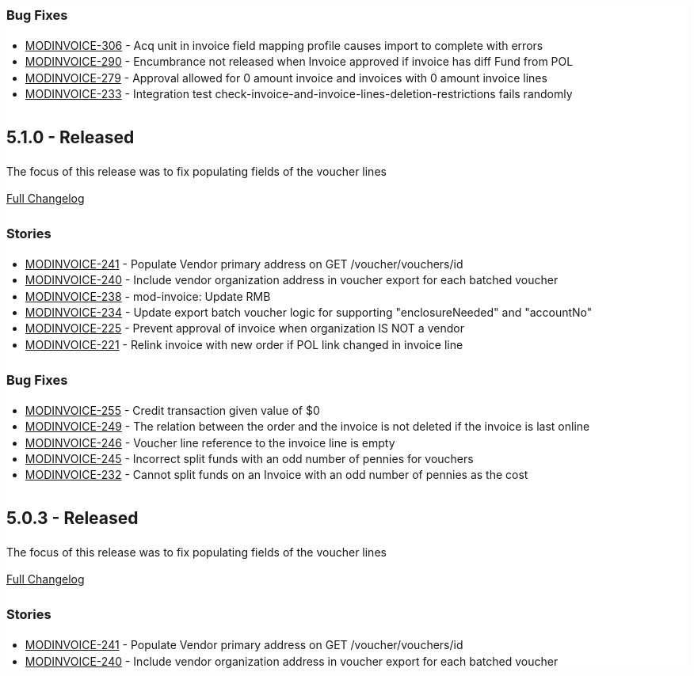 ### Bug Fixes
* [MODINVOICE-306](https://issues.folio.org/browse/MODINVOICE-306) - Acq unit in invoice field mapping profile causes import to complete with errors
* [MODINVOICE-290](https://issues.folio.org/browse/MODINVOICE-290) - Encumbrance not released when Invoice approved if invoice has diff Fund from POL
* [MODINVOICE-279](https://issues.folio.org/browse/MODINVOICE-279) - Approval allowed for 0 amount invoice and invoices with 0 amount invoice lines
* [MODINVOICE-233](https://issues.folio.org/browse/MODINVOICE-233) - Integration test check-invoice-and-invoice-lines-deletion-restrictions fails randomly


## 5.1.0 - Released

The focus of this release was to fix populating fields of the voucher lines

[Full Changelog](https://github.com/folio-org/mod-invoice/compare/v5.0.3...v5.1.0)

### Stories
* [MODINVOICE-241](https://issues.folio.org/browse/MODINVOICE-241) - Populate Vendor primary address on GET /voucher/vouchers/id
* [MODINVOICE-240](https://issues.folio.org/browse/MODINVOICE-240) - Include vendor organization address in voucher export for each batched voucher
* [MODINVOICE-238](https://issues.folio.org/browse/MODINVOICE-238) - mod-invoice: Update RMB
* [MODINVOICE-234](https://issues.folio.org/browse/MODINVOICE-234) - Update export batch voucher logic for supporting "enclosureNeeded" and "accountNo"
* [MODINVOICE-225](https://issues.folio.org/browse/MODINVOICE-225) - Prevent approval of invoice when organization IS NOT a vendor
* [MODINVOICE-221](https://issues.folio.org/browse/MODINVOICE-221) - Relink invoice with new order if POL link changed in invoice line

### Bug Fixes
* [MODINVOICE-255](https://issues.folio.org/browse/MODINVOICE-255) - Credit transaction given value of $0
* [MODINVOICE-249](https://issues.folio.org/browse/MODINVOICE-249) - The relation between the order and the invoice is not deleted if the invoice is last online
* [MODINVOICE-246](https://issues.folio.org/browse/MODINVOICE-246) - Voucher line reference to the invoice line is empty
* [MODINVOICE-245](https://issues.folio.org/browse/MODINVOICE-245) - Incorrect split funds with an odd number of pennies for vouchers
* [MODINVOICE-232](https://issues.folio.org/browse/MODINVOICE-232) - Cannot split funds on an Invoice with an odd number of pennies as the cost


## 5.0.3 - Released

The focus of this release was to fix populating fields of the voucher lines

[Full Changelog](https://github.com/folio-org/mod-invoice/compare/v5.0.3...v5.0.2)

### Stories
* [MODINVOICE-241](https://issues.folio.org/browse/MODINVOICE-241) - Populate Vendor primary address on GET /voucher/vouchers/id
* [MODINVOICE-240](https://issues.folio.org/browse/MODINVOICE-240) - Include vendor organization address in voucher export for each batched voucher
